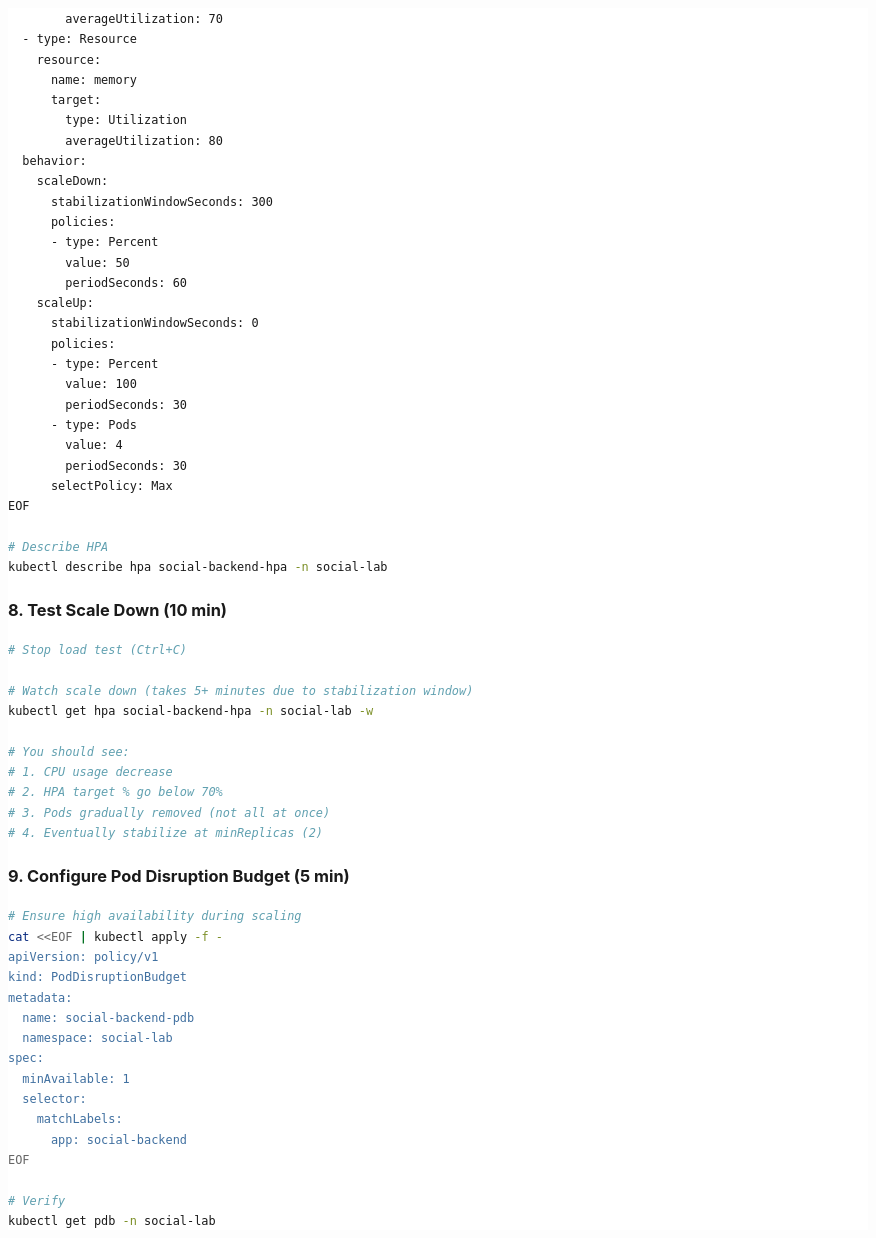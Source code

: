 ```bash
        averageUtilization: 70
  - type: Resource
    resource:
      name: memory
      target:
        type: Utilization
        averageUtilization: 80
  behavior:
    scaleDown:
      stabilizationWindowSeconds: 300
      policies:
      - type: Percent
        value: 50
        periodSeconds: 60
    scaleUp:
      stabilizationWindowSeconds: 0
      policies:
      - type: Percent
        value: 100
        periodSeconds: 30
      - type: Pods
        value: 4
        periodSeconds: 30
      selectPolicy: Max
EOF

# Describe HPA
kubectl describe hpa social-backend-hpa -n social-lab
```

### 8. Test Scale Down (10 min)

```bash
# Stop load test (Ctrl+C)

# Watch scale down (takes 5+ minutes due to stabilization window)
kubectl get hpa social-backend-hpa -n social-lab -w

# You should see:
# 1. CPU usage decrease
# 2. HPA target % go below 70%
# 3. Pods gradually removed (not all at once)
# 4. Eventually stabilize at minReplicas (2)
```

### 9. Configure Pod Disruption Budget (5 min)

```bash
# Ensure high availability during scaling
cat <<EOF | kubectl apply -f -
apiVersion: policy/v1
kind: PodDisruptionBudget
metadata:
  name: social-backend-pdb
  namespace: social-lab
spec:
  minAvailable: 1
  selector:
    matchLabels:
      app: social-backend
EOF

# Verify
kubectl get pdb -n social-lab
```